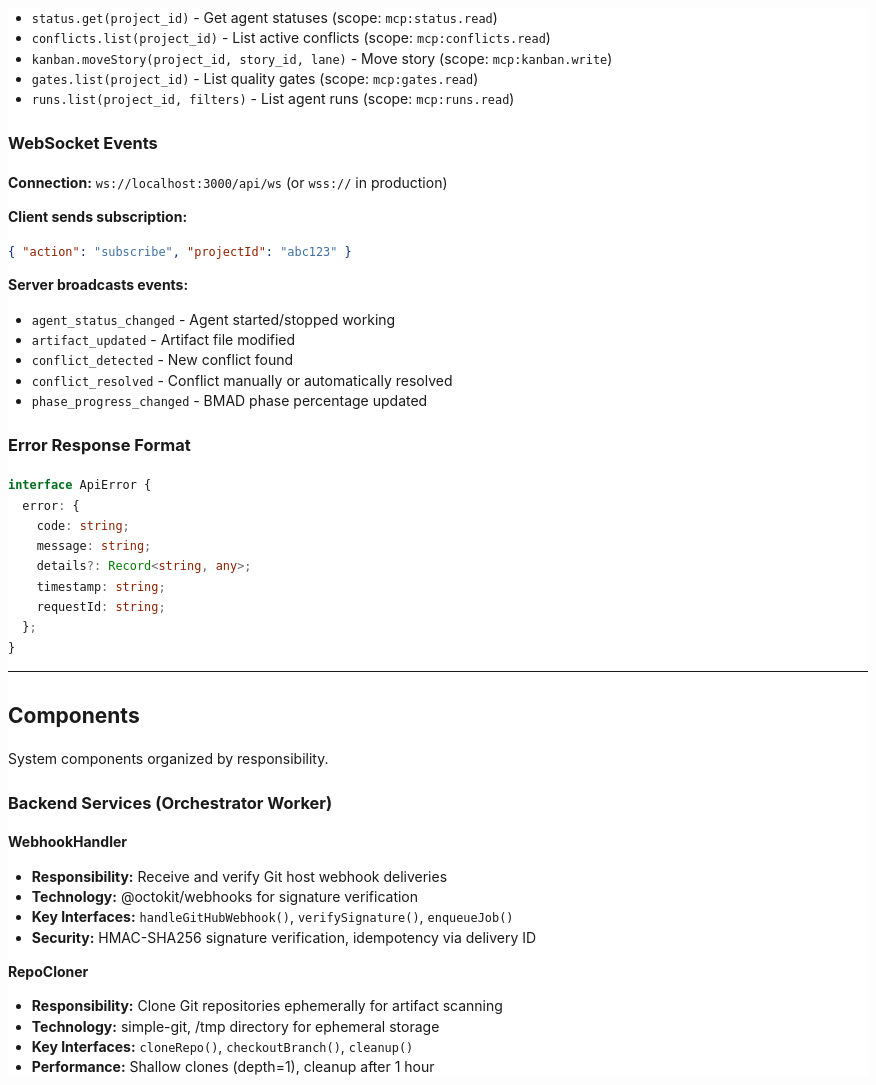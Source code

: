 - `status.get(project_id)` - Get agent statuses (scope: `mcp:status.read`)
- `conflicts.list(project_id)` - List active conflicts (scope: `mcp:conflicts.read`)
- `kanban.moveStory(project_id, story_id, lane)` - Move story (scope: `mcp:kanban.write`)
- `gates.list(project_id)` - List quality gates (scope: `mcp:gates.read`)
- `runs.list(project_id, filters)` - List agent runs (scope: `mcp:runs.read`)

### WebSocket Events

**Connection:** `ws://localhost:3000/api/ws` (or `wss://` in production)

**Client sends subscription:**

```json
{ "action": "subscribe", "projectId": "abc123" }
```

**Server broadcasts events:**

- `agent_status_changed` - Agent started/stopped working
- `artifact_updated` - Artifact file modified
- `conflict_detected` - New conflict found
- `conflict_resolved` - Conflict manually or automatically resolved
- `phase_progress_changed` - BMAD phase percentage updated

### Error Response Format

```typescript
interface ApiError {
  error: {
    code: string;
    message: string;
    details?: Record<string, any>;
    timestamp: string;
    requestId: string;
  };
}
```

---

## Components

System components organized by responsibility.

### Backend Services (Orchestrator Worker)

**WebhookHandler**

- **Responsibility:** Receive and verify Git host webhook deliveries
- **Technology:** @octokit/webhooks for signature verification
- **Key Interfaces:** `handleGitHubWebhook()`, `verifySignature()`, `enqueueJob()`
- **Security:** HMAC-SHA256 signature verification, idempotency via delivery ID

**RepoCloner**

- **Responsibility:** Clone Git repositories ephemerally for artifact scanning
- **Technology:** simple-git, /tmp directory for ephemeral storage
- **Key Interfaces:** `cloneRepo()`, `checkoutBranch()`, `cleanup()`
- **Performance:** Shallow clones (depth=1), cleanup after 1 hour
